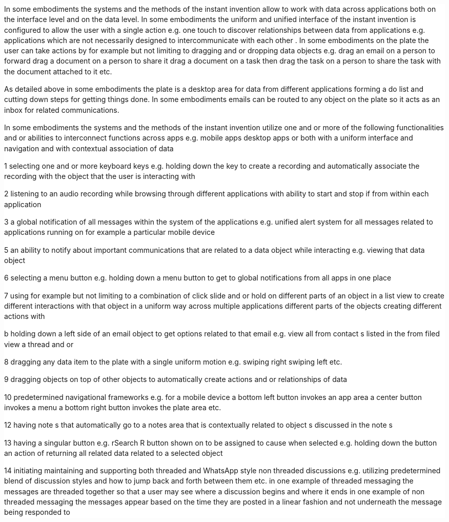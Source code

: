 In some embodiments the systems and the methods of the instant invention allow to work with data across applications both on the interface level and on the data level. In some embodiments the uniform and unified interface of the instant invention is configured to allow the user with a single action e.g. one touch to discover relationships between data from applications e.g. applications which are not necessarily designed to intercommunicate with each other . In some embodiments on the plate the user can take actions by for example but not limiting to dragging and or dropping data objects e.g. drag an email on a person to forward drag a document on a person to share it drag a document on a task then drag the task on a person to share the task with the document attached to it etc. 

As detailed above in some embodiments the plate is a desktop area for data from different applications forming a do list and cutting down steps for getting things done. In some embodiments emails can be routed to any object on the plate so it acts as an inbox for related communications.

In some embodiments the systems and the methods of the instant invention utilize one and or more of the following functionalities and or abilities to interconnect functions across apps e.g. mobile apps desktop apps or both with a uniform interface and navigation and with contextual association of data 

1 selecting one and or more keyboard keys e.g. holding down the key to create a recording and automatically associate the recording with the object that the user is interacting with 

2 listening to an audio recording while browsing through different applications with ability to start and stop if from within each application 

3 a global notification of all messages within the system of the applications e.g. unified alert system for all messages related to applications running on for example a particular mobile device 

5 an ability to notify about important communications that are related to a data object while interacting e.g. viewing that data object 

6 selecting a menu button e.g. holding down a menu button to get to global notifications from all apps in one place 

7 using for example but not limiting to a combination of click slide and or hold on different parts of an object in a list view to create different interactions with that object in a uniform way across multiple applications different parts of the objects creating different actions with 

b holding down a left side of an email object to get options related to that email e.g. view all from contact s listed in the from filed view a thread and or

8 dragging any data item to the plate with a single uniform motion e.g. swiping right swiping left etc. 

9 dragging objects on top of other objects to automatically create actions and or relationships of data 

10 predetermined navigational frameworks e.g. for a mobile device a bottom left button invokes an app area a center button invokes a menu a bottom right button invokes the plate area etc. 

12 having note s that automatically go to a notes area that is contextually related to object s discussed in the note s 

13 having a singular button e.g. rSearch R button shown on to be assigned to cause when selected e.g. holding down the button an action of returning all related data related to a selected object 

14 initiating maintaining and supporting both threaded and WhatsApp style non threaded discussions e.g. utilizing predetermined blend of discussion styles and how to jump back and forth between them etc. in one example of threaded messaging the messages are threaded together so that a user may see where a discussion begins and where it ends in one example of non threaded messaging the messages appear based on the time they are posted in a linear fashion and not underneath the message being responded to 
